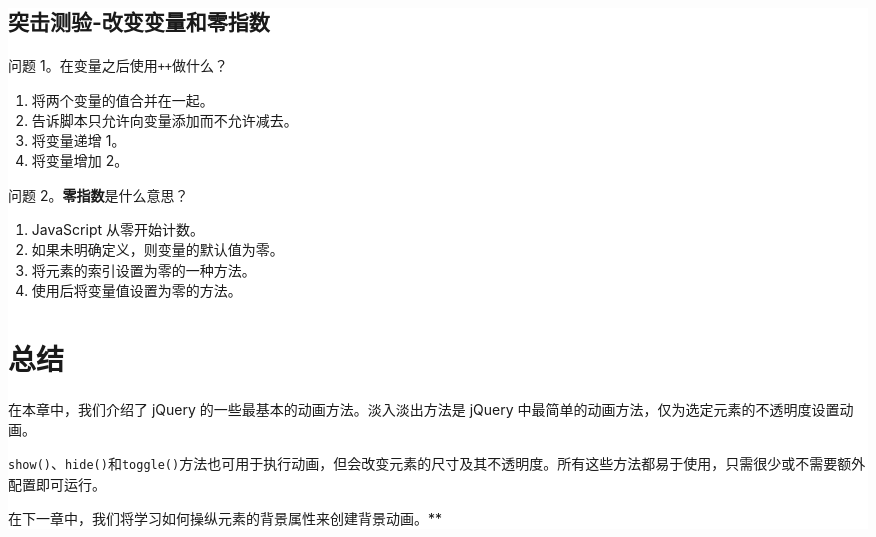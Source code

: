 ## 突击测验-改变变量和零指数

问题 1。在变量之后使用`++`做什么？

1.  将两个变量的值合并在一起。
2.  告诉脚本只允许向变量添加而不允许减去。
3.  将变量递增 1。
4.  将变量增加 2。

问题 2。**零指数**是什么意思？

1.  JavaScript 从零开始计数。
2.  如果未明确定义，则变量的默认值为零。
3.  将元素的索引设置为零的一种方法。
4.  使用后将变量值设置为零的方法。

# 总结

在本章中，我们介绍了 jQuery 的一些最基本的动画方法。淡入淡出方法是 jQuery 中最简单的动画方法，仅为选定元素的不透明度设置动画。

`show()`、`hide()`和`toggle()`方法也可用于执行动画，但会改变元素的尺寸及其不透明度。所有这些方法都易于使用，只需很少或不需要额外配置即可运行。

在下一章中，我们将学习如何操纵元素的背景属性来创建背景动画。**